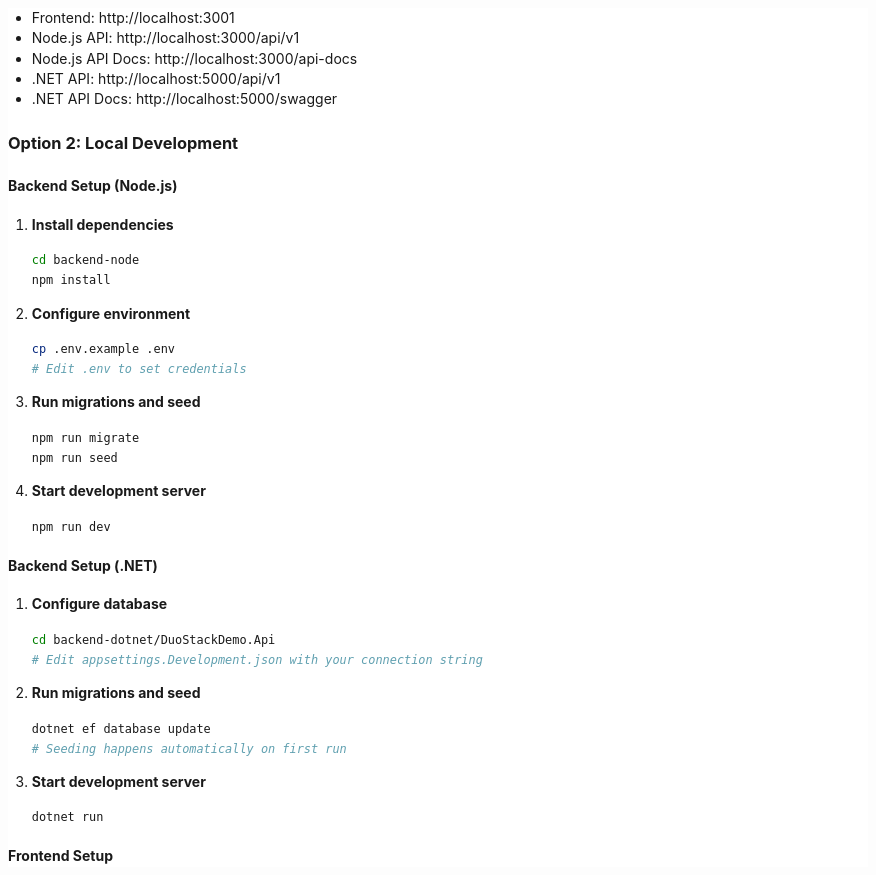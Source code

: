    - Frontend: http://localhost:3001
   - Node.js API: http://localhost:3000/api/v1
   - Node.js API Docs: http://localhost:3000/api-docs
   - .NET API: http://localhost:5000/api/v1
   - .NET API Docs: http://localhost:5000/swagger

### Option 2: Local Development

#### Backend Setup (Node.js)

1. **Install dependencies**
   
   ```bash
   cd backend-node
   npm install
   ```

2. **Configure environment**
   
   ```bash
   cp .env.example .env
   # Edit .env to set credentials
   ```

3. **Run migrations and seed**
   
   ```bash
   npm run migrate
   npm run seed
   ```

4. **Start development server**
   
   ```bash
   npm run dev
   ```

#### Backend Setup (.NET)

1. **Configure database**

   ```bash
   cd backend-dotnet/DuoStackDemo.Api
   # Edit appsettings.Development.json with your connection string
   ```

2. **Run migrations and seed**

   ```bash
   dotnet ef database update
   # Seeding happens automatically on first run
   ```

3. **Start development server**

   ```bash
   dotnet run
   ```

#### Frontend Setup
